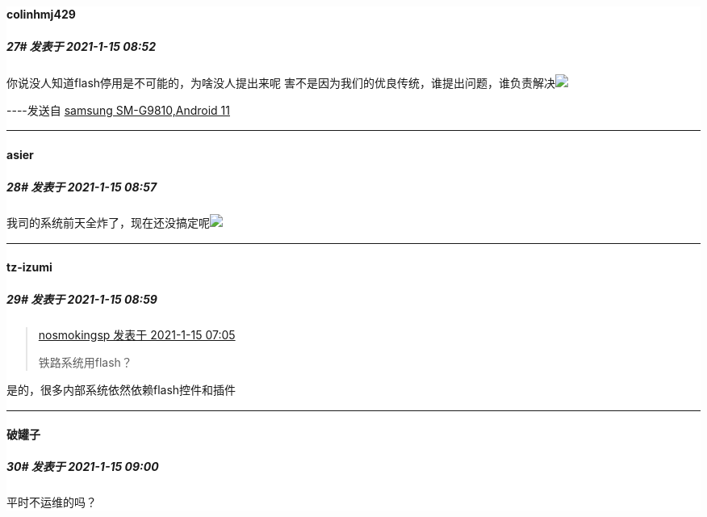 ####  colinhmj429  
##### 27#       发表于 2021-1-15 08:52




你说没人知道flash停用是不可能的，为啥没人提出来呢
害不是因为我们的优良传统，谁提出问题，谁负责解决<img src="https://static.saraba1st.com/image/smiley/face2017/013.png" referrerpolicy="no-referrer">


----发送自 [samsung SM-G9810,Android 11](http://stage1.5j4m.com/?1.35)







*****

####  asier  
##### 28#       发表于 2021-1-15 08:57




我司的系统前天全炸了，现在还没搞定呢<img src="https://static.saraba1st.com/image/smiley/face2017/037.png" referrerpolicy="no-referrer">







*****

####  tz-izumi  
##### 29#       发表于 2021-1-15 08:59



<blockquote><a href="httphttps://bbs.saraba1st.com/2b/forum.php?mod=redirect&amp;goto=findpost&amp;pid=50039201&amp;ptid=1982894" target="_blank">nosmokingsp 发表于 2021-1-15 07:05</a>

铁路系统用flash？</blockquote>
是的，很多内部系统依然依赖flash控件和插件







*****

####  破罐子  
##### 30#       发表于 2021-1-15 09:00




平时不运维的吗？





